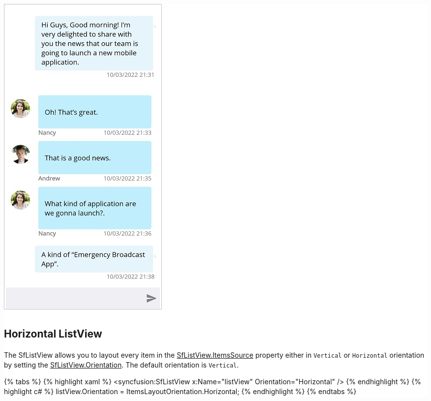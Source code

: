 ![MAUI ListView Data Template Selector](Images/appearance/maui-listview-applying-the-data-template-selector.jpg)

## Horizontal ListView

The SfListView allows you to layout every item in the [SfListView.ItemsSource](https://help.syncfusion.com/cr/maui/Syncfusion.Maui.ListView.SfListView.html#Syncfusion_Maui_ListView_SfListView_ItemsSource) property either in `Vertical` or `Horizontal` orientation by setting the [SfListView.Orientation](https://help.syncfusion.com/cr/maui/Syncfusion.Maui.ListView.SfListView.html#Syncfusion_Maui_ListView_SfListView_Orientation). The default orientation is `Vertical`.

{% tabs %}
{% highlight xaml %}
<syncfusion:SfListView x:Name="listView" Orientation="Horizontal" />
{% endhighlight %}
{% highlight c# %}
listView.Orientation = ItemsLayoutOrientation.Horizontal;
{% endhighlight %}
{% endtabs %}
